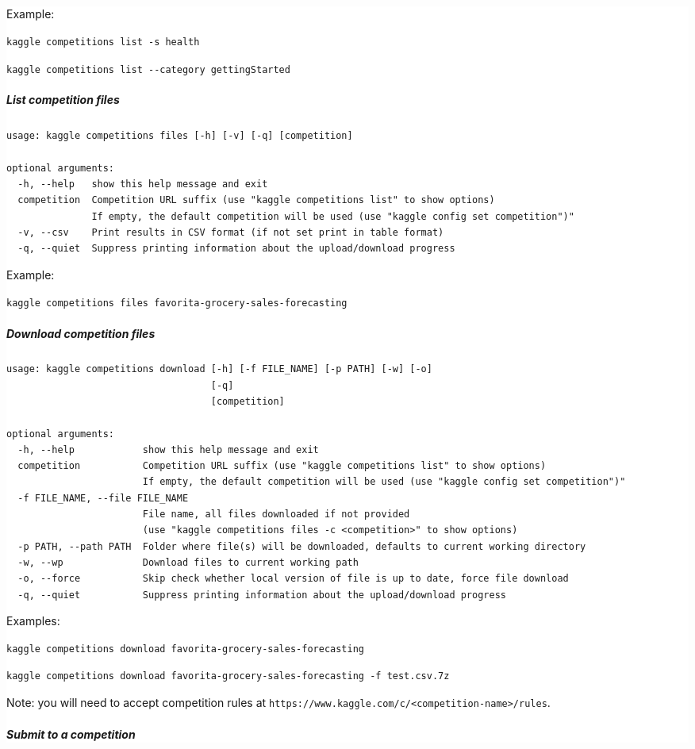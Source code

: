 Example: 

`kaggle competitions list -s health`

`kaggle competitions list --category gettingStarted`

##### List competition files

```
usage: kaggle competitions files [-h] [-v] [-q] [competition]

optional arguments:
  -h, --help   show this help message and exit
  competition  Competition URL suffix (use "kaggle competitions list" to show options)
               If empty, the default competition will be used (use "kaggle config set competition")"
  -v, --csv    Print results in CSV format (if not set print in table format)
  -q, --quiet  Suppress printing information about the upload/download progress
```

Example:

`kaggle competitions files favorita-grocery-sales-forecasting`

##### Download competition files

```
usage: kaggle competitions download [-h] [-f FILE_NAME] [-p PATH] [-w] [-o]
                                    [-q]
                                    [competition]

optional arguments:
  -h, --help            show this help message and exit
  competition           Competition URL suffix (use "kaggle competitions list" to show options)
                        If empty, the default competition will be used (use "kaggle config set competition")"
  -f FILE_NAME, --file FILE_NAME
                        File name, all files downloaded if not provided
                        (use "kaggle competitions files -c <competition>" to show options)
  -p PATH, --path PATH  Folder where file(s) will be downloaded, defaults to current working directory
  -w, --wp              Download files to current working path
  -o, --force           Skip check whether local version of file is up to date, force file download
  -q, --quiet           Suppress printing information about the upload/download progress
```

Examples:

`kaggle competitions download favorita-grocery-sales-forecasting`

`kaggle competitions download favorita-grocery-sales-forecasting -f test.csv.7z`

Note: you will need to accept competition rules at `https://www.kaggle.com/c/<competition-name>/rules`.

##### Submit to a competition
